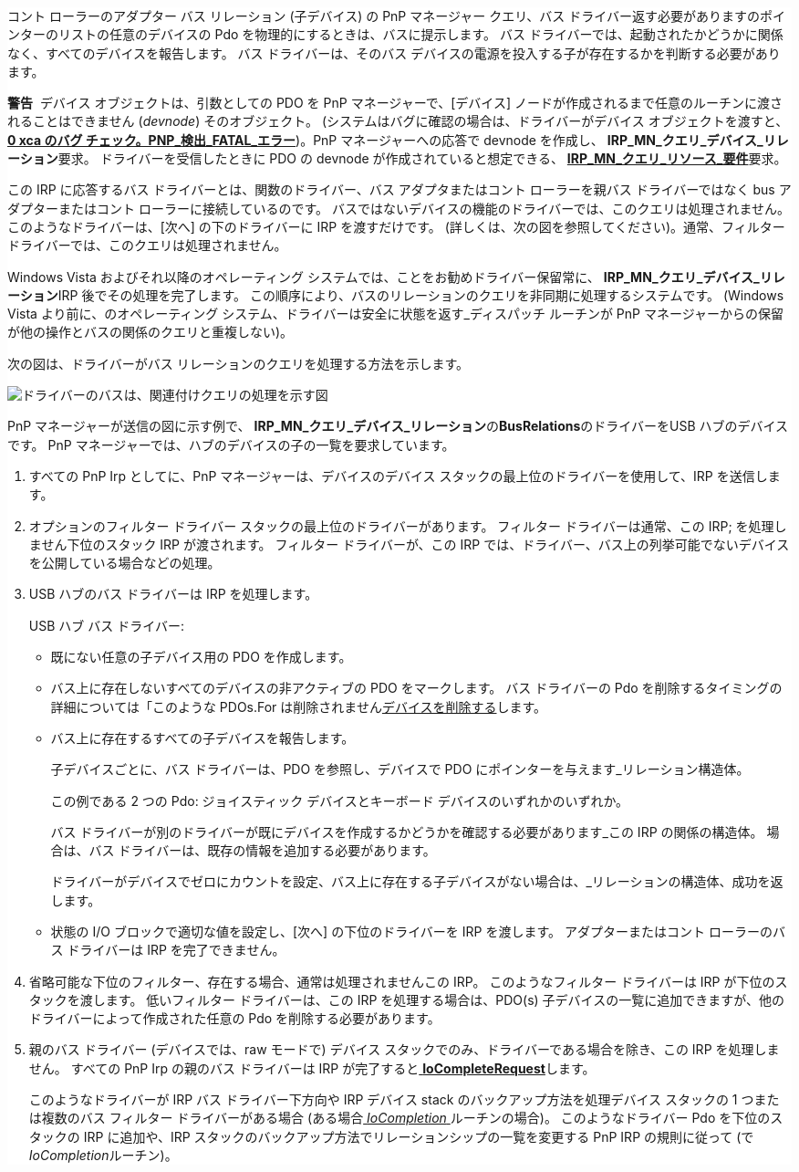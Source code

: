 コント ローラーのアダプター バス リレーション (子デバイス) の PnP マネージャー クエリ、バス ドライバー返す必要がありますのポインターのリストの任意のデバイスの Pdo を物理的にするときは、バスに提示します。 バス ドライバーでは、起動されたかどうかに関係なく、すべてのデバイスを報告します。 バス ドライバーは、そのバス デバイスの電源を投入する子が存在するかを判断する必要があります。

**警告**  デバイス オブジェクトは、引数としての PDO を PnP マネージャーで、[デバイス] ノードが作成されるまで任意のルーチンに渡されることはできません (*devnode*) そのオブジェクト。 (システムはバグに確認の場合は、ドライバーがデバイス オブジェクトを渡すと、 [ **0 xca のバグ チェック。PNP\_検出\_FATAL\_エラー**](https://docs.microsoft.com/windows-hardware/drivers/debugger/bug-check-0xca--pnp-detected-fatal-error))。PnP マネージャーへの応答で devnode を作成し、 **IRP\_MN\_クエリ\_デバイス\_リレーション**要求。 ドライバーを受信したときに PDO の devnode が作成されていると想定できる、 [ **IRP\_MN\_クエリ\_リソース\_要件**](irp-mn-query-resource-requirements.md)要求。

 

この IRP に応答するバス ドライバーとは、関数のドライバー、バス アダプタまたはコント ローラーを親バス ドライバーではなく bus アダプターまたはコント ローラーに接続しているのです。 バスではないデバイスの機能のドライバーでは、このクエリは処理されません。 このようなドライバーは、[次へ] の下のドライバーに IRP を渡すだけです。 (詳しくは、次の図を参照してください)。通常、フィルター ドライバーでは、このクエリは処理されません。

Windows Vista およびそれ以降のオペレーティング システムでは、ことをお勧めドライバー保留常に、 **IRP\_MN\_クエリ\_デバイス\_リレーション**IRP 後でその処理を完了します。 この順序により、バスのリレーションのクエリを非同期に処理するシステムです。 (Windows Vista より前に、のオペレーティング システム、ドライバーは安全に状態を返す\_ディスパッチ ルーチンが PnP マネージャーからの保留が他の操作とバスの関係のクエリと重複しない)。

次の図は、ドライバーがバス リレーションのクエリを処理する方法を示します。

![ドライバーのバスは、関連付けクエリの処理を示す図](images/qdrstaks.png)

PnP マネージャーが送信の図に示す例で、 **IRP\_MN\_クエリ\_デバイス\_リレーション**の**BusRelations**のドライバーをUSB ハブのデバイスです。 PnP マネージャーでは、ハブのデバイスの子の一覧を要求しています。

1.  すべての PnP Irp としてに、PnP マネージャーは、デバイスのデバイス スタックの最上位のドライバーを使用して、IRP を送信します。

2.  オプションのフィルター ドライバー スタックの最上位のドライバーがあります。 フィルター ドライバーは通常、この IRP; を処理しません下位のスタック IRP が渡されます。 フィルター ドライバーが、この IRP では、ドライバー、バス上の列挙可能でないデバイスを公開している場合などの処理。

3.  USB ハブのバス ドライバーは IRP を処理します。

    USB ハブ バス ドライバー:

    -   既にない任意の子デバイス用の PDO を作成します。

    -   バス上に存在しないすべてのデバイスの非アクティブの PDO をマークします。 バス ドライバーの Pdo を削除するタイミングの詳細については「このような PDOs.For は削除されません[デバイスを削除する](https://docs.microsoft.com/windows-hardware/drivers/kernel/removing-a-device)します。

    -   バス上に存在するすべての子デバイスを報告します。

        子デバイスごとに、バス ドライバーは、PDO を参照し、デバイスで PDO にポインターを与えます\_リレーション構造体。

        この例である 2 つの Pdo: ジョイスティック デバイスとキーボード デバイスのいずれかのいずれか。

        バス ドライバーが別のドライバーが既にデバイスを作成するかどうかを確認する必要があります\_この IRP の関係の構造体。 場合は、バス ドライバーは、既存の情報を追加する必要があります。

        ドライバーがデバイスでゼロにカウントを設定、バス上に存在する子デバイスがない場合は、\_リレーションの構造体、成功を返します。

    -   状態の I/O ブロックで適切な値を設定し、[次へ] の下位のドライバーを IRP を渡します。 アダプターまたはコント ローラーのバス ドライバーは IRP を完了できません。

4.  省略可能な下位のフィルター、存在する場合、通常は処理されませんこの IRP。 このようなフィルター ドライバーは IRP が下位のスタックを渡します。 低いフィルター ドライバーは、この IRP を処理する場合は、PDO(s) 子デバイスの一覧に追加できますが、他のドライバーによって作成された任意の Pdo を削除する必要があります。

5.  親のバス ドライバー (デバイスでは、raw モードで) デバイス スタックでのみ、ドライバーである場合を除き、この IRP を処理しません。 すべての PnP Irp の親のバス ドライバーは IRP が完了すると[ **IoCompleteRequest**](https://docs.microsoft.com/windows-hardware/drivers/ddi/content/wdm/nf-wdm-iocompleterequest)します。

    このようなドライバーが IRP バス ドライバー下方向や IRP デバイス stack のバックアップ方法を処理デバイス スタックの 1 つまたは複数のバス フィルター ドライバーがある場合 (ある場合[ *IoCompletion* ](https://docs.microsoft.com/windows-hardware/drivers/ddi/content/wdm/nc-wdm-io_completion_routine)ルーチンの場合)。 このようなドライバー Pdo を下位のスタックの IRP に追加や、IRP スタックのバックアップ方法でリレーションシップの一覧を変更する PnP IRP の規則に従って (で*IoCompletion*ルーチン)。
